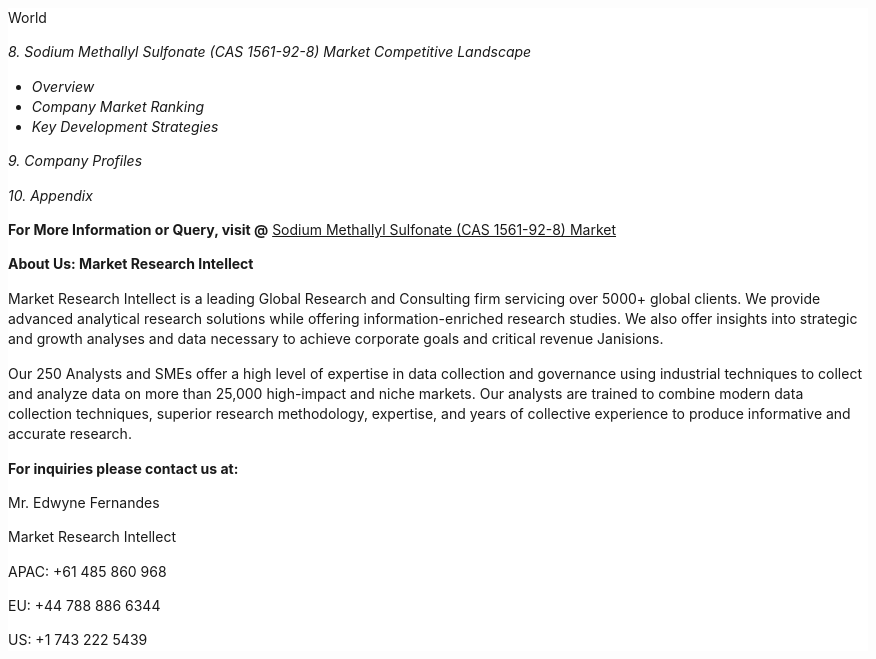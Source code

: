 World</span></em></li></ul><p><em><span class="font-[700]">8. Sodium Methallyl Sulfonate (CAS 1561-92-8) Market Competitive Landscape</span></em></p><ul><li><em><span class="">Overview</span></em></li><li><em><span class="">Company Market Ranking</span></em></li><li><em><span class="">Key Development Strategies</span></em></li></ul><p><em><span class="font-[700]">9. Company Profiles</span></em></p><p><em><span class="font-[700]">10. Appendix</span></em></p><p><span class="font-[700]"><strong>For More Information or Query, visit&nbsp;@</strong>&nbsp;</span><span class="font-[700]"><a href="https://www.marketresearchintellect.com/product/global-sodium-methallyl-sulfonate-cas-1561-92-8-market/?utm_source=Linkedin&utm_medium=832" target="_blank" data-tracking-control-name="article-ssr-frontend-pulse_little-text-block" data-tracking-will-navigate="" data-test-link="">Sodium Methallyl Sulfonate (CAS 1561-92-8) Market</a></span></p><p><strong><span class="font-[700]">About Us: Market Research Intellect</span></strong></p><p><span class="">Market Research Intellect is a leading Global Research and Consulting firm servicing over 5000+ global clients. We provide advanced analytical research solutions while offering information-enriched research studies.&nbsp;</span>We also offer insights into strategic and growth analyses and data necessary to achieve corporate goals and critical revenue Janisions.</p><p><span class="">Our 250 Analysts and SMEs offer a high level of expertise in data collection and governance using industrial techniques to collect and analyze data on more than 25,000 high-impact and niche markets. Our analysts are trained to combine modern data collection techniques, superior research methodology, expertise, and years of collective experience to produce informative and accurate research.</span></p><p><strong>For inquiries please contact us at:</strong></p><p>Mr. Edwyne Fernandes</p><p>Market Research Intellect</p><p>APAC: +61 485 860 968</p><p>EU: +44 788 886 6344</p><p>US: +1 743 222 5439</p>
